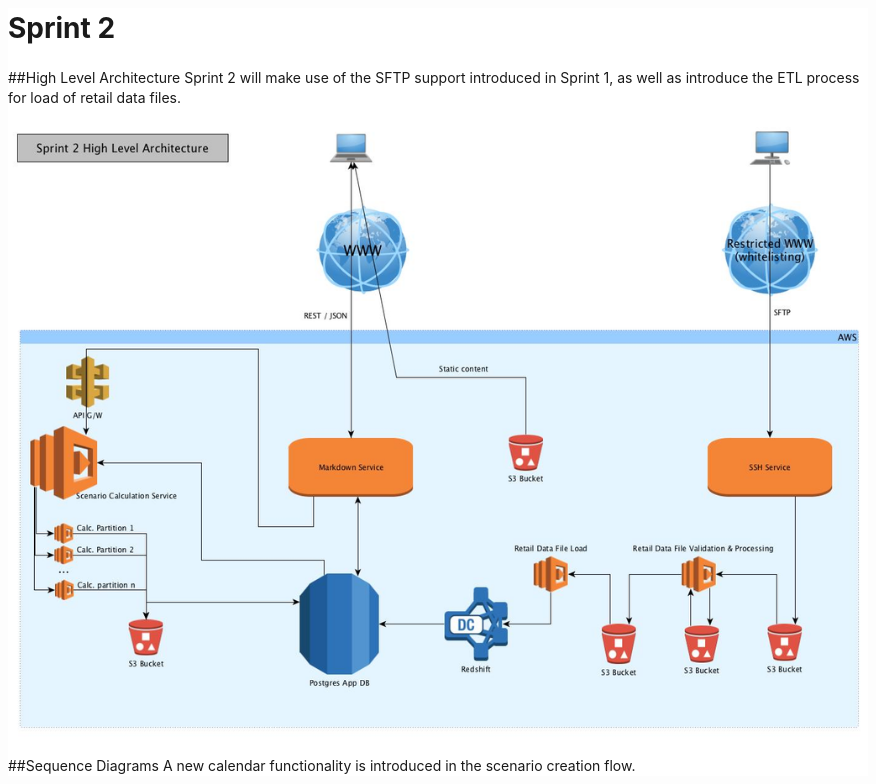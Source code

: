 # Sprint 2
##High Level Architecture
Sprint 2 will make use of the SFTP support introduced in Sprint 1, as well as introduce the ETL process for load of retail data files.

![alt text](./images/MKD_HLA_AWS_sp2.jpg)

##Sequence Diagrams
A new calendar functionality is introduced in the scenario creation flow.
